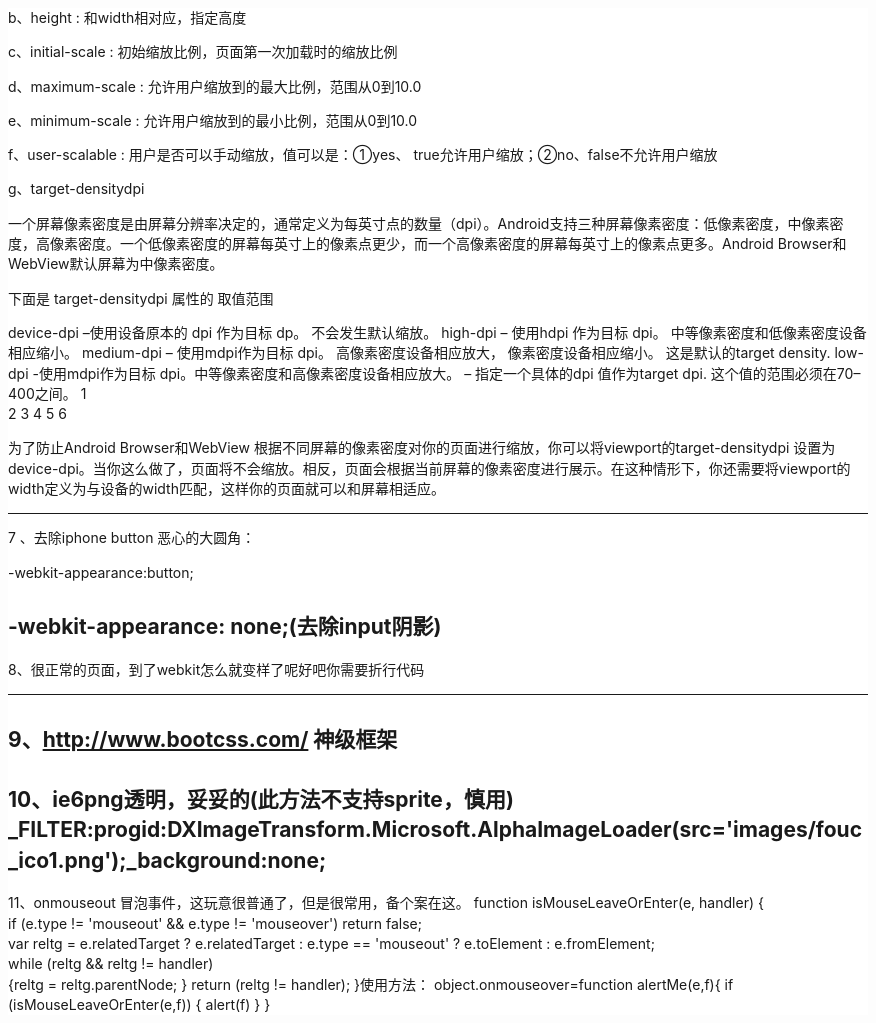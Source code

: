 b、height : 和width相对应，指定高度

c、initial-scale : 初始缩放比例，页面第一次加载时的缩放比例

d、maximum-scale : 允许用户缩放到的最大比例，范围从0到10.0

e、minimum-scale : 允许用户缩放到的最小比例，范围从0到10.0

f、user-scalable : 用户是否可以手动缩放，值可以是：①yes、 true允许用户缩放；②no、false不允许用户缩放

g、target-densitydpi

一个屏幕像素密度是由屏幕分辨率决定的，通常定义为每英寸点的数量（dpi）。Android支持三种屏幕像素密度：低像素密度，中像素密度，高像素密度。一个低像素密度的屏幕每英寸上的像素点更少，而一个高像素密度的屏幕每英寸上的像素点更多。Android Browser和WebView默认屏幕为中像素密度。

下面是 target-densitydpi 属性的 取值范围

device-dpi –使用设备原本的 dpi 作为目标 dp。 不会发生默认缩放。
high-dpi – 使用hdpi 作为目标 dpi。 中等像素密度和低像素密度设备相应缩小。
medium-dpi – 使用mdpi作为目标 dpi。 高像素密度设备相应放大， 像素密度设备相应缩小。 这是默认的target density.
low-dpi -使用mdpi作为目标 dpi。中等像素密度和高像素密度设备相应放大。
<value> – 指定一个具体的dpi 值作为target dpi. 这个值的范围必须在70–400之间。
1	
2	<meta name="viewport" content="target-densitydpi=device-dpi" />
3	<meta name="viewport" content="target-densitydpi=high-dpi" />
4	<meta name="viewport" content="target-densitydpi=medium-dpi" />
5	<meta name="viewport" content="target-densitydpi=low-dpi" />
6	<meta name="viewport" content="target-densitydpi=200" />
 
为了防止Android Browser和WebView 根据不同屏幕的像素密度对你的页面进行缩放，你可以将viewport的target-densitydpi 设置为 device-dpi。当你这么做了，页面将不会缩放。相反，页面会根据当前屏幕的像素密度进行展示。在这种情形下，你还需要将viewport的width定义为与设备的width匹配，这样你的页面就可以和屏幕相适应。

----------------------------------------------------------------------------------------------------------------------
7 、去除iphone button 恶心的大圆角：

-webkit-appearance:button;

-webkit-appearance: none;(去除input阴影) 
----------------------------------------------------------------------------------------------------------------------
8、很正常的页面，到了webkit怎么就变样了呢好吧你需要折行代码
<style>
html{-webkit-text-size-adjust:none;}
</style>
----------------------------------------------------------------------------------------------------------------------
9、http://www.bootcss.com/ 神级框架 
----------------------------------------------------------------------------------------------------------------------
10、ie6png透明，妥妥的(此方法不支持sprite，慎用)
_FILTER:progid:DXImageTransform.Microsoft.AlphaImageLoader(src='images/fouc_ico1.png');_background:none; 
----------------------------------------------------------------------------------------------------------------------
11、onmouseout 冒泡事件，这玩意很普通了，但是很常用，备个案在这。
function isMouseLeaveOrEnter(e, handler) {  
            if (e.type != 'mouseout' && e.type != 'mouseover') return false;  
            var reltg = e.relatedTarget ? e.relatedTarget : e.type == 'mouseout' ? e.toElement : e.fromElement;  
            while (reltg && reltg != handler)  
                {reltg = reltg.parentNode;  }
            return (reltg != handler);
        }使用方法：
        object.onmouseover=function alertMe(e,f){
            if (isMouseLeaveOrEnter(e,f))
            {
                alert(f)
            }
        } 
